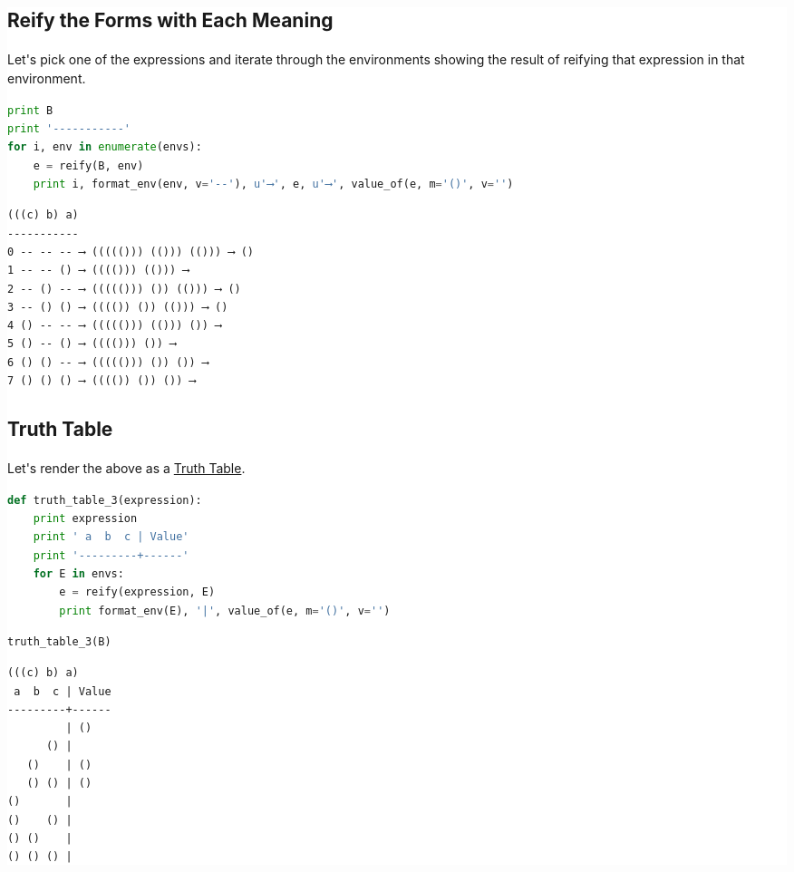 
## Reify the Forms with Each Meaning
Let's pick one of the expressions and iterate through the environments showing the result of reifying that expression in that environment.


```python
print B
print '-----------'
for i, env in enumerate(envs):
    e = reify(B, env)
    print i, format_env(env, v='--'), u'⟶', e, u'⟶', value_of(e, m='()', v='')
```

    (((c) b) a)
    -----------
    0 -- -- -- ⟶ ((((())) (())) (())) ⟶ ()
    1 -- -- () ⟶ (((())) (())) ⟶ 
    2 -- () -- ⟶ ((((())) ()) (())) ⟶ ()
    3 -- () () ⟶ (((()) ()) (())) ⟶ ()
    4 () -- -- ⟶ ((((())) (())) ()) ⟶ 
    5 () -- () ⟶ (((())) ()) ⟶ 
    6 () () -- ⟶ ((((())) ()) ()) ⟶ 
    7 () () () ⟶ (((()) ()) ()) ⟶ 


## Truth Table

Let's render the above as a [Truth Table](https://en.wikipedia.org/wiki/Truth_table).


```python
def truth_table_3(expression):
    print expression
    print ' a  b  c | Value'
    print '---------+------'
    for E in envs:
        e = reify(expression, E)
        print format_env(E), '|', value_of(e, m='()', v='')
```


```python
truth_table_3(B)
```

    (((c) b) a)
     a  b  c | Value
    ---------+------
             | ()
          () | 
       ()    | ()
       () () | ()
    ()       | 
    ()    () | 
    () ()    | 
    () () () | 
